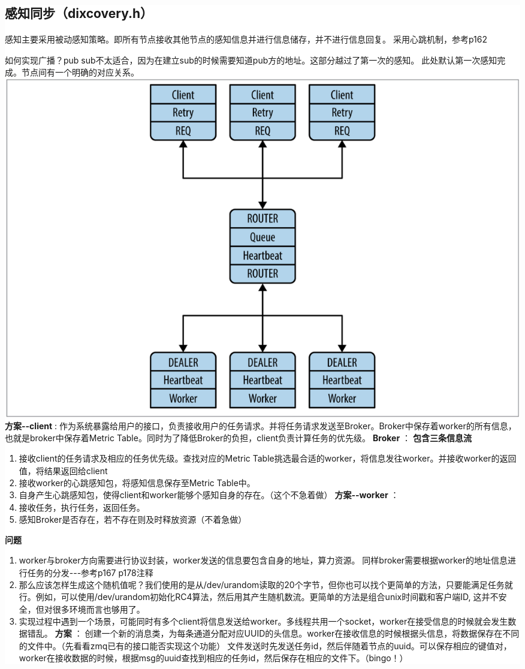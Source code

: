 ## 感知同步（dixcovery.h）

感知主要采用被动感知策略。即所有节点接收其他节点的感知信息并进行信息储存，并不进行信息回复。
采用心跳机制，参考p162

如何实现广播？pub sub不太适合，因为在建立sub的时候需要知道pub方的地址。这部分越过了第一次的感知。
此处默认第一次感知完成。节点间有一个明确的对应关系。
![4def1a6f82d48b081abb3235c9b2bb16.png](../_resources/4def1a6f82d48b081abb3235c9b2bb16.png)
**方案--client** : 作为系统暴露给用户的接口，负责接收用户的任务请求。并将任务请求发送至Broker。Broker中保存着worker的所有信息，也就是broker中保存着Metric Table。同时为了降低Broker的负担，client负责计算任务的优先级。
**Broker** ： **包含三条信息流**

1.  接收client的任务请求及相应的任务优先级。查找对应的Metric Table挑选最合适的worker，将信息发往worker。并接收worker的返回值，将结果返回给client
2.  接收worker的心跳感知包，将感知信息保存至Metric Table中。
3.  自身产生心跳感知包，使得client和worker能够个感知自身的存在。（这个不急着做）
    **方案--worker** ：
4.  接收任务，执行任务，返回任务。
5.  感知Broker是否存在，若不存在则及时释放资源（不着急做）

**问题**

1.  worker与broker方向需要进行协议封装，worker发送的信息要包含自身的地址，算力资源。 同样broker需要根据worker的地址信息进行任务的分发---参考p167 p178注释
2.  那么应该怎样生成这个随机值呢？我们使用的是从/dev/urandom读取的20个字节，但你也可以找个更简单的方法，只要能满足任务就行。例如，可以使用/dev/urandom初始化RC4算法，然后用其产生随机数流。更简单的方法是组合unix时间戳和客户端ID, 这并不安全，但对很多环境而言也够用了。
3.  实现过程中遇到一个场景，可能同时有多个client将信息发送给worker。多线程共用一个socket，worker在接受信息的时候就会发生数据错乱。
    **方案** ： 创建一个新的消息类，为每条通道分配对应UUID的头信息。worker在接收信息的时候根据头信息，将数据保存在不同的文件中。（先看看zmq已有的接口能否实现这个功能）
    文件发送时先发送任务id，然后伴随着节点的uuid。可以保存相应的键值对，worker在接收数据的时候，根据msg的uuid查找到相应的任务id，然后保存在相应的文件下。（bingo！）

